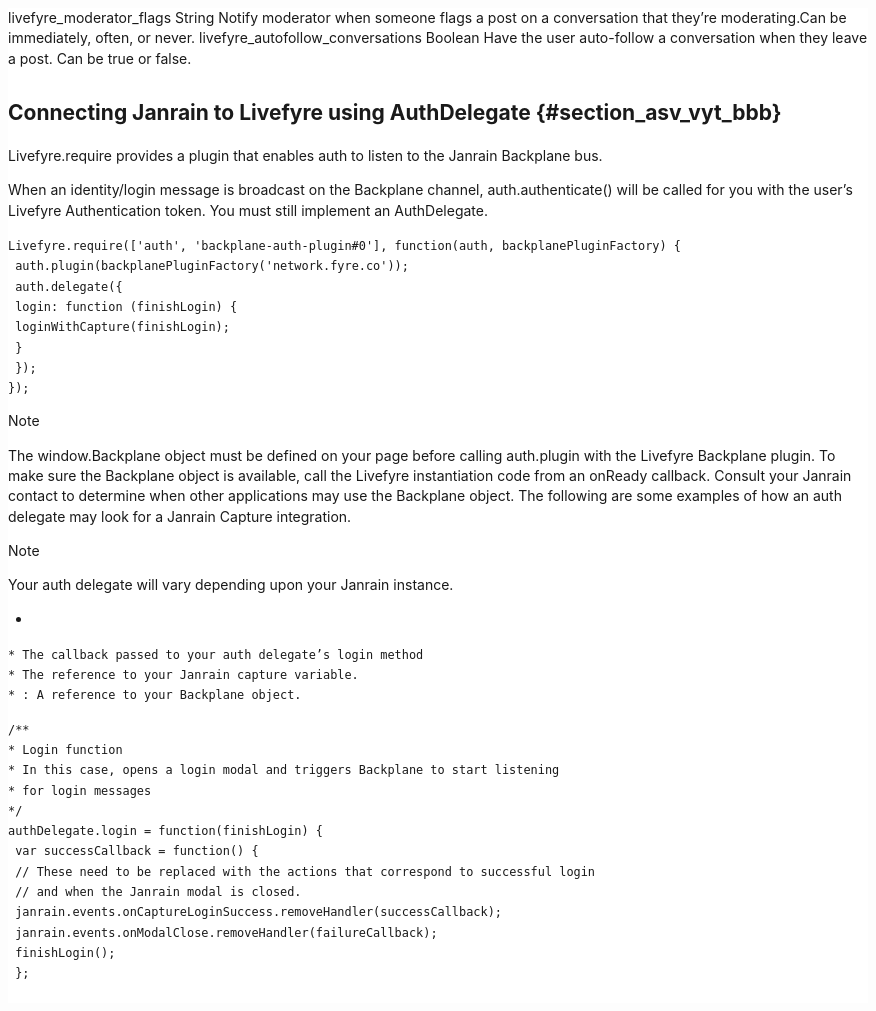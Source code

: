    <tr> 
    <td> <span class="uicontrol"> livefyre_moderator_flags </span> </td> 
    <td> String </td> 
    <td> Notify moderator when someone flags a post on a conversation that they’re moderating.Can be immediately, often, or never. </td> 
   </tr> 
   <tr> 
    <td> <span class="uicontrol"> livefyre_autofollow_conversations </span> </td> 
    <td> Boolean </td> 
    <td> Have the user auto-follow a conversation when they leave a post. Can be true or false. </td> 
   </tr> 
  </tbody> 
 </tgroup> 
</table>

## Connecting Janrain to Livefyre using AuthDelegate {#section_asv_vyt_bbb}

Livefyre.require provides a plugin that enables auth to listen to the Janrain Backplane bus.

When an identity/login message is broadcast on the Backplane channel, auth.authenticate() will be called for you with the user’s Livefyre Authentication token. You must still implement an AuthDelegate.

```
Livefyre.require(['auth', 'backplane-auth-plugin#0'], function(auth, backplanePluginFactory) { 
 auth.plugin(backplanePluginFactory('network.fyre.co')); 
 auth.delegate({ 
 login: function (finishLogin) { 
 loginWithCapture(finishLogin); 
 } 
 }); 
});
```
>[!NOTE]
>
>The window.Backplane object must be defined on your page before calling auth.plugin with the Livefyre Backplane plugin. To make sure the Backplane object is available, call the Livefyre instantiation code from an onReady callback. Consult your Janrain contact to determine when other applications may use the Backplane object.
The following are some examples of how an auth delegate may look for a Janrain Capture integration.

>[!NOTE]
>
>Your auth delegate will vary depending upon your Janrain instance.
  *
  
  
    * The callback passed to your auth delegate’s login method
    * The reference to your Janrain capture variable.
    * : A reference to your Backplane object.
  
```
/** 
* Login function 
* In this case, opens a login modal and triggers Backplane to start listening 
* for login messages 
*/ 
authDelegate.login = function(finishLogin) { 
 var successCallback = function() { 
 // These need to be replaced with the actions that correspond to successful login 
 // and when the Janrain modal is closed. 
 janrain.events.onCaptureLoginSuccess.removeHandler(successCallback); 
 janrain.events.onModalClose.removeHandler(failureCallback); 
 finishLogin(); 
 }; 
 
```